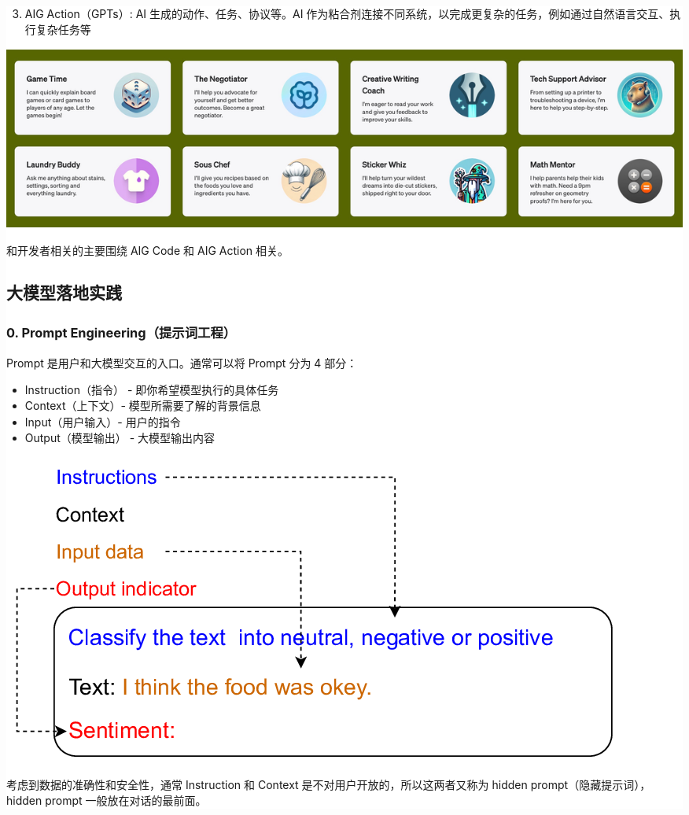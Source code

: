 3. AIG Action（GPTs）: AI 生成的动作、任务、协议等。AI 作为粘合剂连接不同系统，以完成更复杂的任务，例如通过自然语言交互、执行复杂任务等

![image](./assets/gpts.png)

和开发者相关的主要围绕 AIG Code 和 AIG Action 相关。

## 大模型落地实践

### 0. Prompt Engineering（提示词工程）

Prompt 是用户和大模型交互的入口。通常可以将 Prompt 分为 4 部分：

- Instruction（指令） - 即你希望模型执行的具体任务
- Context（上下文）- 模型所需要了解的背景信息
- Input（用户输入）- 用户的指令
- Output（模型输出） - 大模型输出内容

![image](./assets/prompt.png)

考虑到数据的准确性和安全性，通常 Instruction 和 Context 是不对用户开放的，所以这两者又称为 hidden prompt（隐藏提示词），hidden prompt 一般放在对话的最前面。

